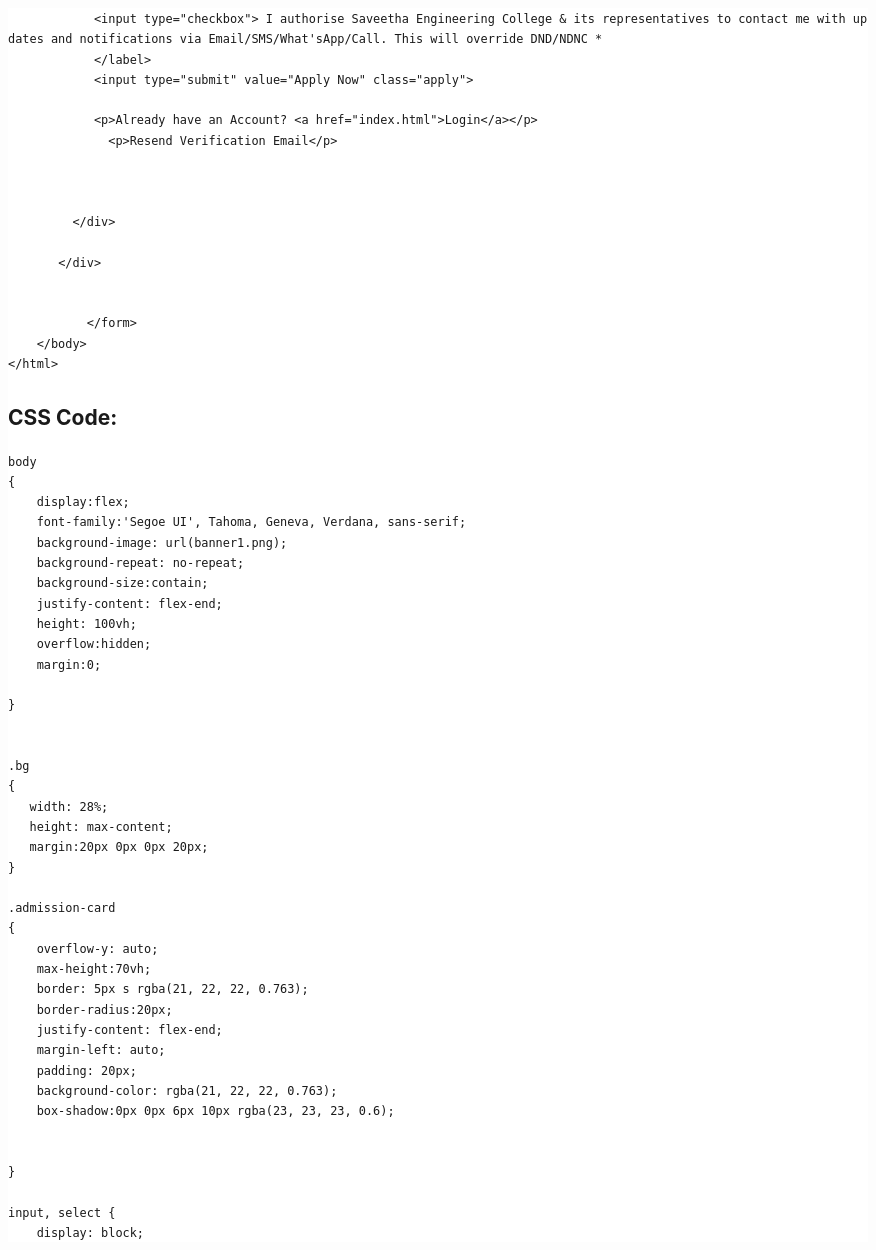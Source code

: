 ```
            <input type="checkbox"> I authorise Saveetha Engineering College & its representatives to contact me with updates and notifications via Email/SMS/What'sApp/Call. This will override DND/NDNC *
            </label>
            <input type="submit" value="Apply Now" class="apply"> 
            
            <p>Already have an Account? <a href="index.html">Login</a></p>
              <p>Resend Verification Email</p>

             
            
         </div>
         
       </div>

      
           </form>
    </body>
</html>
```

## CSS Code:
```
body
{
    display:flex;
    font-family:'Segoe UI', Tahoma, Geneva, Verdana, sans-serif;
    background-image: url(banner1.png);
    background-repeat: no-repeat;
    background-size:contain;
    justify-content: flex-end;
    height: 100vh; 
    overflow:hidden;
    margin:0;
    
}


.bg
{
   width: 28%;
   height: max-content;
   margin:20px 0px 0px 20px;
}

.admission-card
{
    overflow-y: auto;
    max-height:70vh;
    border: 5px s rgba(21, 22, 22, 0.763);
    border-radius:20px;
    justify-content: flex-end;
    margin-left: auto; 
    padding: 20px;
    background-color: rgba(21, 22, 22, 0.763);
    box-shadow:0px 0px 6px 10px rgba(23, 23, 23, 0.6);
   
    
}

input, select {
    display: block;
```